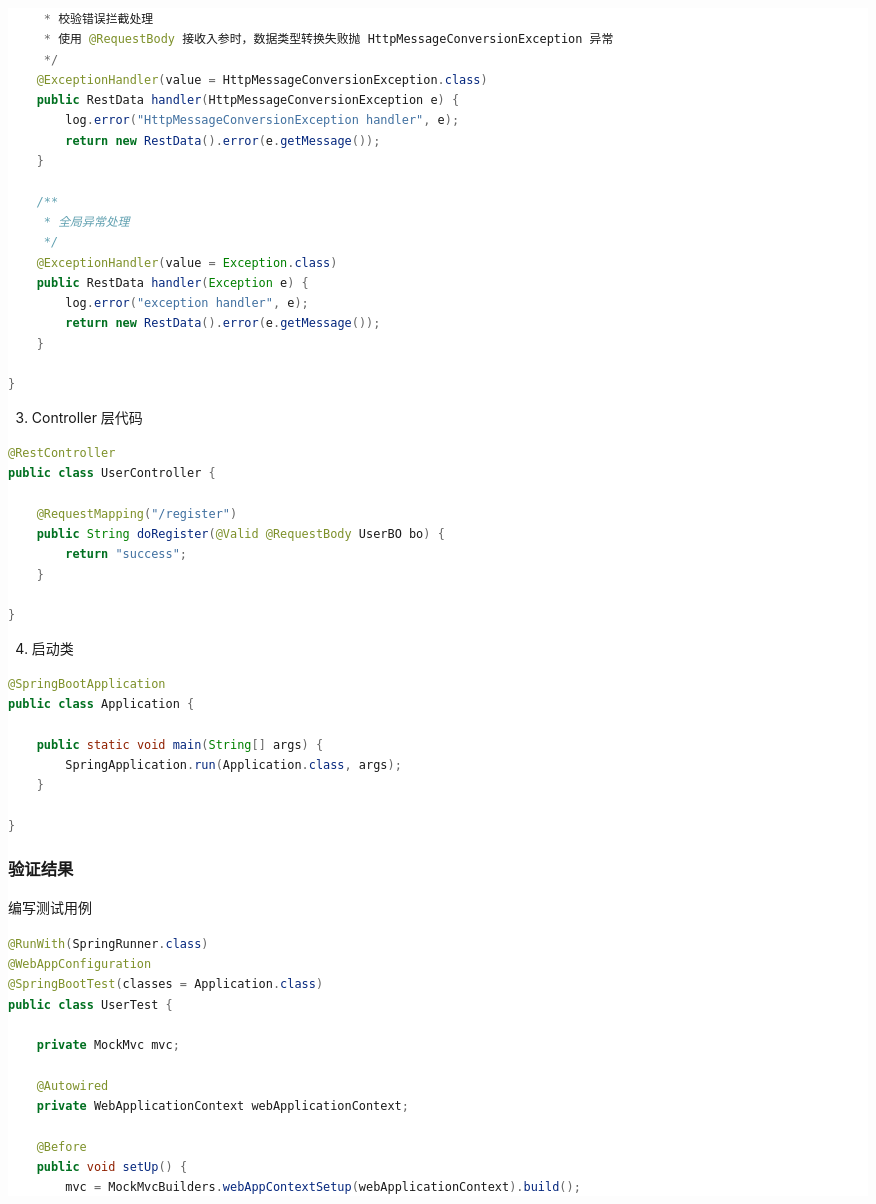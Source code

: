 ```java
     * 校验错误拦截处理
     * 使用 @RequestBody 接收入参时，数据类型转换失败抛 HttpMessageConversionException 异常
     */
    @ExceptionHandler(value = HttpMessageConversionException.class)
    public RestData handler(HttpMessageConversionException e) {
        log.error("HttpMessageConversionException handler", e);
        return new RestData().error(e.getMessage());
    }

    /**
     * 全局异常处理
     */
    @ExceptionHandler(value = Exception.class)
    public RestData handler(Exception e) {
        log.error("exception handler", e);
        return new RestData().error(e.getMessage());
    }

}
```

3. Controller 层代码

```java
@RestController
public class UserController {

    @RequestMapping("/register")
    public String doRegister(@Valid @RequestBody UserBO bo) {
        return "success";
    }

}
```

4. 启动类

```java
@SpringBootApplication
public class Application {

    public static void main(String[] args) {
        SpringApplication.run(Application.class, args);
    }

}
```

### 验证结果

编写测试用例

```java
@RunWith(SpringRunner.class)
@WebAppConfiguration
@SpringBootTest(classes = Application.class)
public class UserTest {

    private MockMvc mvc;

    @Autowired
    private WebApplicationContext webApplicationContext;

    @Before
    public void setUp() {
        mvc = MockMvcBuilders.webAppContextSetup(webApplicationContext).build();
```